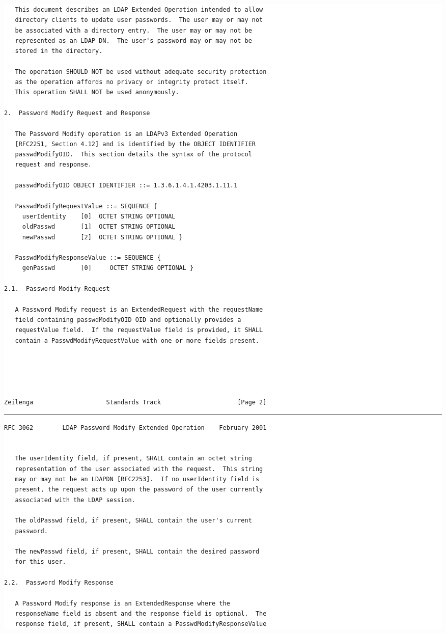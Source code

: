 ``` newpage
   This document describes an LDAP Extended Operation intended to allow
   directory clients to update user passwords.  The user may or may not
   be associated with a directory entry.  The user may or may not be
   represented as an LDAP DN.  The user's password may or may not be
   stored in the directory.

   The operation SHOULD NOT be used without adequate security protection
   as the operation affords no privacy or integrity protect itself.
   This operation SHALL NOT be used anonymously.

2.  Password Modify Request and Response

   The Password Modify operation is an LDAPv3 Extended Operation
   [RFC2251, Section 4.12] and is identified by the OBJECT IDENTIFIER
   passwdModifyOID.  This section details the syntax of the protocol
   request and response.

   passwdModifyOID OBJECT IDENTIFIER ::= 1.3.6.1.4.1.4203.1.11.1

   PasswdModifyRequestValue ::= SEQUENCE {
     userIdentity    [0]  OCTET STRING OPTIONAL
     oldPasswd       [1]  OCTET STRING OPTIONAL
     newPasswd       [2]  OCTET STRING OPTIONAL }

   PasswdModifyResponseValue ::= SEQUENCE {
     genPasswd       [0]     OCTET STRING OPTIONAL }

2.1.  Password Modify Request

   A Password Modify request is an ExtendedRequest with the requestName
   field containing passwdModifyOID OID and optionally provides a
   requestValue field.  If the requestValue field is provided, it SHALL
   contain a PasswdModifyRequestValue with one or more fields present.





Zeilenga                    Standards Track                     [Page 2]
```

------------------------------------------------------------------------

``` newpage
RFC 3062        LDAP Password Modify Extended Operation    February 2001


   The userIdentity field, if present, SHALL contain an octet string
   representation of the user associated with the request.  This string
   may or may not be an LDAPDN [RFC2253].  If no userIdentity field is
   present, the request acts up upon the password of the user currently
   associated with the LDAP session.

   The oldPasswd field, if present, SHALL contain the user's current
   password.

   The newPasswd field, if present, SHALL contain the desired password
   for this user.

2.2.  Password Modify Response

   A Password Modify response is an ExtendedResponse where the
   responseName field is absent and the response field is optional.  The
   response field, if present, SHALL contain a PasswdModifyResponseValue
```